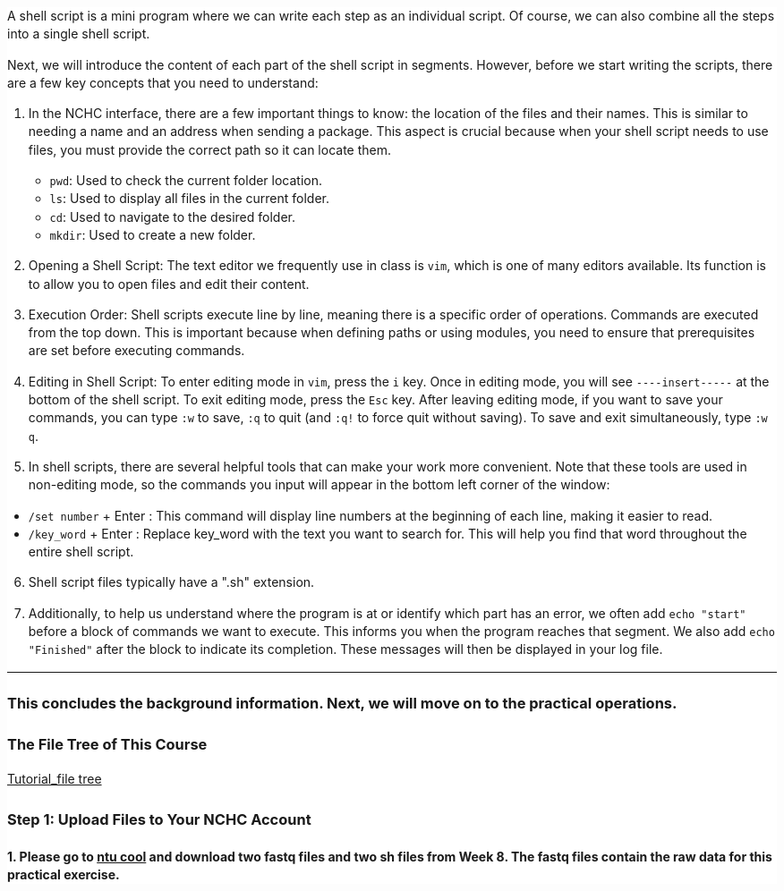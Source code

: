 A shell script is a mini program where we can write each step as an individual script. Of course, we can also combine all the steps into a single shell script.

Next, we will introduce the content of each part of the shell script in segments. However, before we start writing the scripts, there are a few key concepts that you need to understand:

1. In the NCHC interface, there are a few important things to know: the location of the files and their names. This is similar to needing a name and an address when sending a package. This aspect is crucial because when your shell script needs to use files, you must provide the correct path so it can locate them.

    - `pwd`: Used to check the current folder location.
    - `ls`: Used to display all files in the current folder.
    - `cd`: Used to navigate to the desired folder.
    - `mkdir`: Used to create a new folder.

2. Opening a Shell Script: The text editor we frequently use in class is `vim`, which is one of many editors available. Its function is to allow you to open files and edit their content.

3. Execution Order: Shell scripts execute line by line, meaning there is a specific order of operations. Commands are executed from the top down. This is important because when defining paths or using modules, you need to ensure that prerequisites are set before executing commands.

4. Editing in Shell Script: To enter editing mode in `vim`, press the `i` key. Once in editing mode, you will see `----insert-----` at the bottom of the shell script. To exit editing mode, press the `Esc` key. After leaving editing mode, if you want to save your commands, you can type `:w` to save, `:q` to quit (and `:q!` to force quit without saving). To save and exit simultaneously, type `:wq`.

5. In shell scripts, there are several helpful tools that can make your work more convenient. Note that these tools are used in non-editing mode, so the commands you input will appear in the bottom left corner of the window:

- `/set number` + Enter : This command will display line numbers at the beginning of each line, making it easier to read.
- `/key_word` + Enter : Replace key_word with the text you want to search for. This will help you find that word throughout the entire shell script.
6. Shell script files typically have a ".sh" extension.

7. Additionally, to help us understand where the program is at or identify which part has an error, we often add `echo "start"` before a block of commands we want to execute. This informs you when the program reaches that segment. We also add `echo "Finished"` after the block to indicate its completion. These messages will then be displayed in your log file.

-----------------
### This concludes the background information. Next, we will move on to the practical operations.

### The File Tree of This Course
[Tutorial_file tree](https://github.com/Jacob-s-Lab/2025-Biomarkers/blob/main/wk8_tree.txt)

### Step 1: Upload Files to Your NCHC Account

#### 1. Please go to [ntu cool](https://cool.ntu.edu.tw/courses/53534) and download two fastq files and two sh files from Week 8. The fastq files contain the raw data for this practical exercise.
